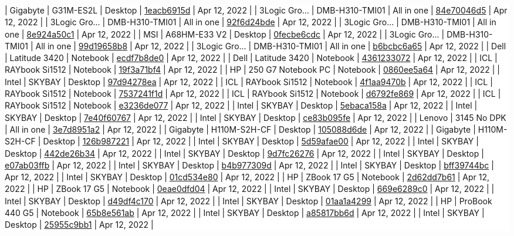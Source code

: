 | Gigabyte      | G31M-ES2L                   | Desktop     | [1eacb6915d](https://linux-hardware.org/?probe=1eacb6915d) | Apr 12, 2022 |
| 3Logic Gro... | DMB-H310-TMI01              | All in one  | [84e70046d5](https://linux-hardware.org/?probe=84e70046d5) | Apr 12, 2022 |
| 3Logic Gro... | DMB-H310-TMI01              | All in one  | [92f6d24bde](https://linux-hardware.org/?probe=92f6d24bde) | Apr 12, 2022 |
| 3Logic Gro... | DMB-H310-TMI01              | All in one  | [8e924a50c1](https://linux-hardware.org/?probe=8e924a50c1) | Apr 12, 2022 |
| MSI           | A68HM-E33 V2                | Desktop     | [0fecbe6cdc](https://linux-hardware.org/?probe=0fecbe6cdc) | Apr 12, 2022 |
| 3Logic Gro... | DMB-H310-TMI01              | All in one  | [99d19658b8](https://linux-hardware.org/?probe=99d19658b8) | Apr 12, 2022 |
| 3Logic Gro... | DMB-H310-TMI01              | All in one  | [b6bcbc6a65](https://linux-hardware.org/?probe=b6bcbc6a65) | Apr 12, 2022 |
| Dell          | Latitude 3420               | Notebook    | [ecdf7b8de0](https://linux-hardware.org/?probe=ecdf7b8de0) | Apr 12, 2022 |
| Dell          | Latitude 3420               | Notebook    | [4361233072](https://linux-hardware.org/?probe=4361233072) | Apr 12, 2022 |
| ICL           | RAYbook Si1512              | Notebook    | [19f3a71bf4](https://linux-hardware.org/?probe=19f3a71bf4) | Apr 12, 2022 |
| HP            | 250 G7 Notebook PC          | Notebook    | [0860ee5a64](https://linux-hardware.org/?probe=0860ee5a64) | Apr 12, 2022 |
| Intel         | SKYBAY                      | Desktop     | [97d94278ea](https://linux-hardware.org/?probe=97d94278ea) | Apr 12, 2022 |
| ICL           | RAYbook Si1512              | Notebook    | [4f1aa9470b](https://linux-hardware.org/?probe=4f1aa9470b) | Apr 12, 2022 |
| ICL           | RAYbook Si1512              | Notebook    | [7537241f1d](https://linux-hardware.org/?probe=7537241f1d) | Apr 12, 2022 |
| ICL           | RAYbook Si1512              | Notebook    | [d6792fe869](https://linux-hardware.org/?probe=d6792fe869) | Apr 12, 2022 |
| ICL           | RAYbook Si1512              | Notebook    | [e3236de077](https://linux-hardware.org/?probe=e3236de077) | Apr 12, 2022 |
| Intel         | SKYBAY                      | Desktop     | [5ebaca158a](https://linux-hardware.org/?probe=5ebaca158a) | Apr 12, 2022 |
| Intel         | SKYBAY                      | Desktop     | [7e40f60767](https://linux-hardware.org/?probe=7e40f60767) | Apr 12, 2022 |
| Intel         | SKYBAY                      | Desktop     | [ce83b095fe](https://linux-hardware.org/?probe=ce83b095fe) | Apr 12, 2022 |
| Lenovo        | 3145 No DPK                 | All in one  | [3e7d8951a2](https://linux-hardware.org/?probe=3e7d8951a2) | Apr 12, 2022 |
| Gigabyte      | H110M-S2H-CF                | Desktop     | [105088d6de](https://linux-hardware.org/?probe=105088d6de) | Apr 12, 2022 |
| Gigabyte      | H110M-S2H-CF                | Desktop     | [126b987221](https://linux-hardware.org/?probe=126b987221) | Apr 12, 2022 |
| Intel         | SKYBAY                      | Desktop     | [5d59afae00](https://linux-hardware.org/?probe=5d59afae00) | Apr 12, 2022 |
| Intel         | SKYBAY                      | Desktop     | [442de26b34](https://linux-hardware.org/?probe=442de26b34) | Apr 12, 2022 |
| Intel         | SKYBAY                      | Desktop     | [9d7fc26276](https://linux-hardware.org/?probe=9d7fc26276) | Apr 12, 2022 |
| Intel         | SKYBAY                      | Desktop     | [e07ab03ffb](https://linux-hardware.org/?probe=e07ab03ffb) | Apr 12, 2022 |
| Intel         | SKYBAY                      | Desktop     | [b4b977309d](https://linux-hardware.org/?probe=b4b977309d) | Apr 12, 2022 |
| Intel         | SKYBAY                      | Desktop     | [bff39744bc](https://linux-hardware.org/?probe=bff39744bc) | Apr 12, 2022 |
| Intel         | SKYBAY                      | Desktop     | [01cd534e80](https://linux-hardware.org/?probe=01cd534e80) | Apr 12, 2022 |
| HP            | ZBook 17 G5                 | Notebook    | [2d62dd7b61](https://linux-hardware.org/?probe=2d62dd7b61) | Apr 12, 2022 |
| HP            | ZBook 17 G5                 | Notebook    | [0eae0dfd04](https://linux-hardware.org/?probe=0eae0dfd04) | Apr 12, 2022 |
| Intel         | SKYBAY                      | Desktop     | [669e6289c0](https://linux-hardware.org/?probe=669e6289c0) | Apr 12, 2022 |
| Intel         | SKYBAY                      | Desktop     | [d49df4c170](https://linux-hardware.org/?probe=d49df4c170) | Apr 12, 2022 |
| Intel         | SKYBAY                      | Desktop     | [01aa1a4299](https://linux-hardware.org/?probe=01aa1a4299) | Apr 12, 2022 |
| HP            | ProBook 440 G5              | Notebook    | [65b8e561ab](https://linux-hardware.org/?probe=65b8e561ab) | Apr 12, 2022 |
| Intel         | SKYBAY                      | Desktop     | [a85817bb6d](https://linux-hardware.org/?probe=a85817bb6d) | Apr 12, 2022 |
| Intel         | SKYBAY                      | Desktop     | [25955c9bb1](https://linux-hardware.org/?probe=25955c9bb1) | Apr 12, 2022 |